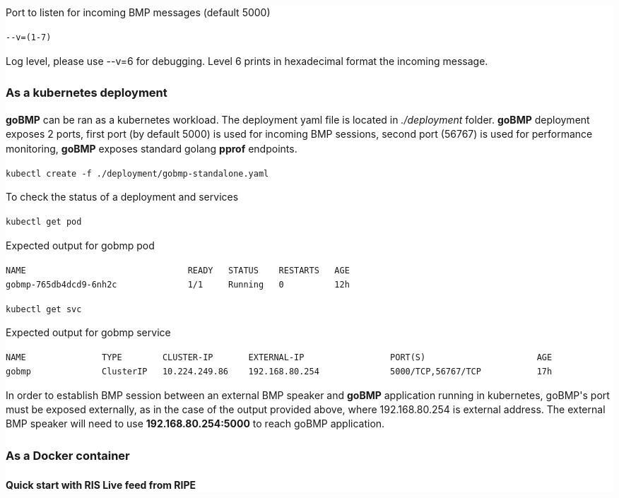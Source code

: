 Port to listen for incoming BMP messages (default 5000)


```
--v=(1-7)
```

Log level, please use --v=6 for debugging. Level 6 prints in hexadecimal format the incoming message. 

### As a kubernetes deployment

**goBMP** can be ran as a kubernetes workload. The deployment yaml file is located in *./deployment* folder. **goBMP** deployment exposes 2 ports,
first port (by default 5000) is used for incoming BMP sessions, second port (56767) is used for performance monitoring, **goBMP** exposes standard golang 
**pprof** endpoints.

```
kubectl create -f ./deployment/gobmp-standalone.yaml
```

To check the status of a deployment and services

```
kubectl get pod
```

Expected output for gobmp pod

```
NAME                                READY   STATUS    RESTARTS   AGE
gobmp-765db4dcd9-6nh2c              1/1     Running   0          12h

```

```
kubectl get svc 
```

Expected output for gobmp service

```
NAME               TYPE        CLUSTER-IP       EXTERNAL-IP                 PORT(S)                      AGE
gobmp              ClusterIP   10.224.249.86    192.168.80.254              5000/TCP,56767/TCP           17h

```

In order to establish BMP session between an external BMP speaker and **goBMP** application running in kubernetes, goBMP's port must be exposed externally, as in the case of the output provided above, where 192.168.80.254 is external address. The external BMP speaker will need to use **192.168.80.254:5000** to reach goBMP application.

### As a Docker container

#### Quick start with RIS Live feed from RIPE
